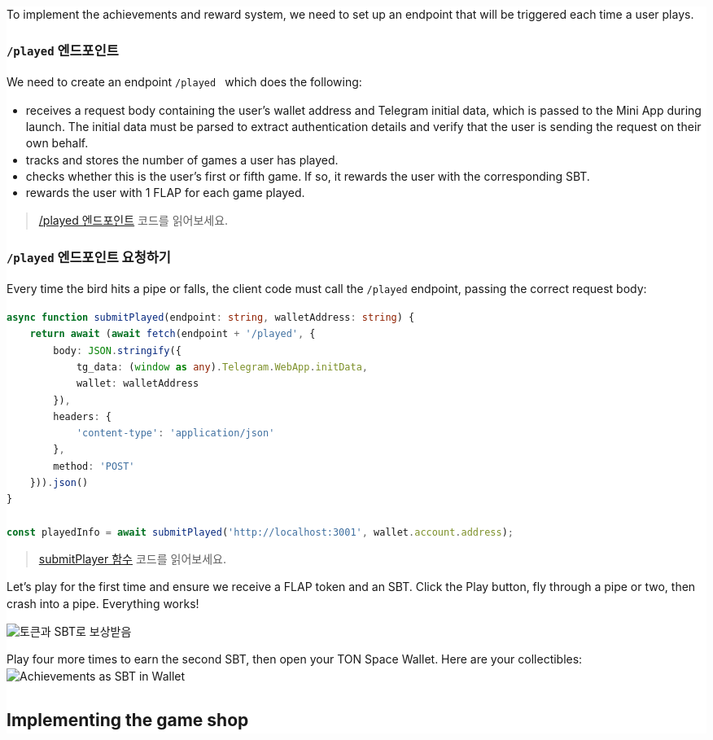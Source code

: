 To implement the achievements and reward system, we need to set up an endpoint that will be triggered each time a user plays.

### `/played` 엔드포인트

We need to create an endpoint `/played ` which does the following:

- receives a request body containing the user’s wallet address and Telegram initial data, which is passed to the Mini App during launch. The initial data must be parsed to extract authentication details and verify that the user is sending the request on their own behalf.
- tracks and stores the number of games a user has played.
- checks whether this is the user’s first or fifth game. If so, it rewards the user with the corresponding SBT.
- rewards the user with 1 FLAP for each game played.

> [/played 엔드포인트](https://github.com/ton-community/flappy-bird/blob/article-v1/workspaces/server/src/index.ts#L197) 코드를 읽어보세요.

### `/played` 엔드포인트 요청하기

Every time the bird hits a pipe or falls, the client code must call the `/played` endpoint, passing the correct request body:

```typescript
async function submitPlayed(endpoint: string, walletAddress: string) {
    return await (await fetch(endpoint + '/played', {
        body: JSON.stringify({
            tg_data: (window as any).Telegram.WebApp.initData,
            wallet: walletAddress
        }),
        headers: {
            'content-type': 'application/json'
        },
        method: 'POST'
    })).json()
}

const playedInfo = await submitPlayed('http://localhost:3001', wallet.account.address);
```

> [submitPlayer 함수](https://github.com/ton-community/flappy-bird/blob/article-v1/workspaces/client/src/game-scene.ts#L10) 코드를 읽어보세요.

Let’s play for the first time and ensure we receive a FLAP token and an SBT. Click the Play button, fly through a pipe or two, then crash into a pipe. Everything works!

![토큰과 SBT로 보상받음](/img/tutorials/gamefi-flappy/sbt-rewarded.png)

Play four more times to earn the second SBT, then open your TON Space Wallet. Here are your collectibles:
![Achievements as SBT in Wallet](/img/tutorials/gamefi-flappy/sbts-in-wallet.png)

## Implementing the game shop
